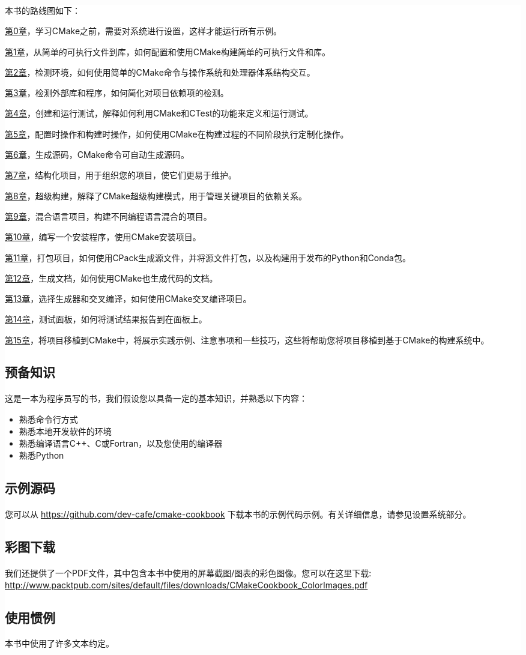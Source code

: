 本书的路线图如下：

[第0章](https://www.ljjyy.com/archives/2021/03/100651.html)，学习CMake之前，需要对系统进行设置，这样才能运行所有示例。

[第1章](https://www.ljjyy.com/archives/2021/03/100652.html)，从简单的可执行文件到库，如何配置和使用CMake构建简单的可执行文件和库。

[第2章](https://www.ljjyy.com/archives/2021/03/100653.html)，检测环境，如何使用简单的CMake命令与操作系统和处理器体系结构交互。

[第3章](https://www.ljjyy.com/archives/2021/03/100654.html)，检测外部库和程序，如何简化对项目依赖项的检测。

[第4章](https://www.ljjyy.com/archives/2021/03/100655.html)，创建和运行测试，解释如何利用CMake和CTest的功能来定义和运行测试。

[第5章](https://www.ljjyy.com/archives/2021/03/100656.html)，配置时操作和构建时操作，如何使用CMake在构建过程的不同阶段执行定制化操作。

[第6章](https://www.ljjyy.com/archives/2021/03/100657.html)，生成源码，CMake命令可自动生成源码。

[第7章](https://www.ljjyy.com/archives/2021/03/100658.html)，结构化项目，用于组织您的项目，使它们更易于维护。

[第8章](https://www.ljjyy.com/archives/2021/03/100659.html)，超级构建，解释了CMake超级构建模式，用于管理关键项目的依赖关系。

[第9章](https://www.ljjyy.com/archives/2021/03/100660.html)，混合语言项目，构建不同编程语言混合的项目。

[第10章](https://www.ljjyy.com/archives/2021/03/100661.html)，编写一个安装程序，使用CMake安装项目。

[第11章](https://www.ljjyy.com/archives/2021/03/100662.html)，打包项目，如何使用CPack生成源文件，并将源文件打包，以及构建用于发布的Python和Conda包。

[第12章](https://www.ljjyy.com/archives/2021/03/100663.html)，生成文档，如何使用CMake也生成代码的文档。

[第13章](https://www.ljjyy.com/archives/2021/03/100664.html)，选择生成器和交叉编译，如何使用CMake交叉编译项目。

[第14章](https://www.ljjyy.com/archives/2021/03/100665.html)，测试面板，如何将测试结果报告到在面板上。

[第15章](https://www.ljjyy.com/archives/2021/03/100666.html)，将项目移植到CMake中，将展示实践示例、注意事项和一些技巧，这些将帮助您将项目移植到基于CMake的构建系统中。

## 预备知识

这是一本为程序员写的书，我们假设您以具备一定的基本知识，并熟悉以下内容：

- 熟悉命令行方式
- 熟悉本地开发软件的环境
- 熟悉编译语言C++、C或Fortran，以及您使用的编译器
- 熟悉Python

## 示例源码

您可以从 https://github.com/dev-cafe/cmake-cookbook 下载本书的示例代码示例。有关详细信息，请参见设置系统部分。

## 彩图下载

我们还提供了一个PDF文件，其中包含本书中使用的屏幕截图/图表的彩色图像。您可以在这里下载: http://www.packtpub.com/sites/default/files/downloads/CMakeCookbook_ColorImages.pdf

## 使用惯例

本书中使用了许多文本约定。
